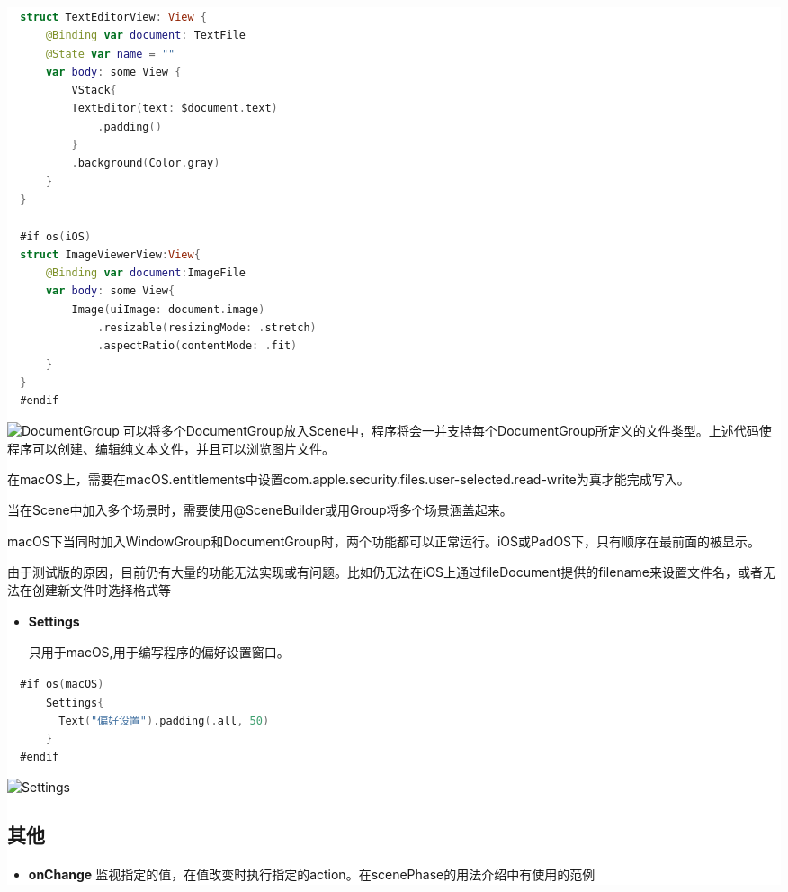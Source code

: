 ```swift
  struct TextEditorView: View {
      @Binding var document: TextFile
      @State var name = ""
      var body: some View {
          VStack{
          TextEditor(text: $document.text)
              .padding()
          }
          .background(Color.gray)
      }
  }
  
  #if os(iOS)
  struct ImageViewerView:View{
      @Binding var document:ImageFile
      var body: some View{
          Image(uiImage: document.image)
              .resizable(resizingMode: .stretch)
              .aspectRatio(contentMode: .fit)
      }
  }
  #endif
```

![DocumentGroup](http://cdn.fatbobman.com/swiftui2-new-feature-1-documentGroup.png)
  可以将多个DocumentGroup放入Scene中，程序将会一并支持每个DocumentGroup所定义的文件类型。上述代码使程序可以创建、编辑纯文本文件，并且可以浏览图片文件。

  在macOS上，需要在macOS.entitlements中设置com.apple.security.files.user-selected.read-write为真才能完成写入。

  当在Scene中加入多个场景时，需要使用@SceneBuilder或用Group将多个场景涵盖起来。

  macOS下当同时加入WindowGroup和DocumentGroup时，两个功能都可以正常运行。iOS或PadOS下，只有顺序在最前面的被显示。

由于测试版的原因，目前仍有大量的功能无法实现或有问题。比如仍无法在iOS上通过fileDocument提供的filename来设置文件名，或者无法在创建新文件时选择格式等

* **Settings**

  只用于macOS,用于编写程序的偏好设置窗口。

```swift
  #if os(macOS)
      Settings{
        Text("偏好设置").padding(.all, 50)
      }
  #endif
```

  ![Settings](http://cdn.fatbobman.com/swiftui2-new-feature-1-settings.jpg)

## 其他 ##

* **onChange**
  监视指定的值，在值改变时执行指定的action。在scenePhase的用法介绍中有使用的范例
